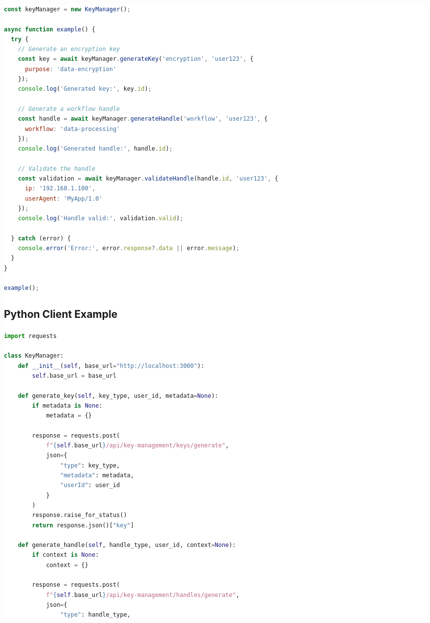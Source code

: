```javascript
const keyManager = new KeyManager();

async function example() {
  try {
    // Generate an encryption key
    const key = await keyManager.generateKey('encryption', 'user123', {
      purpose: 'data-encryption'
    });
    console.log('Generated key:', key.id);

    // Generate a workflow handle
    const handle = await keyManager.generateHandle('workflow', 'user123', {
      workflow: 'data-processing'
    });
    console.log('Generated handle:', handle.id);

    // Validate the handle
    const validation = await keyManager.validateHandle(handle.id, 'user123', {
      ip: '192.168.1.100',
      userAgent: 'MyApp/1.0'
    });
    console.log('Handle valid:', validation.valid);

  } catch (error) {
    console.error('Error:', error.response?.data || error.message);
  }
}

example();
```

## Python Client Example

```python
import requests

class KeyManager:
    def __init__(self, base_url="http://localhost:3000"):
        self.base_url = base_url

    def generate_key(self, key_type, user_id, metadata=None):
        if metadata is None:
            metadata = {}
        
        response = requests.post(
            f"{self.base_url}/api/key-management/keys/generate",
            json={
                "type": key_type,
                "metadata": metadata,
                "userId": user_id
            }
        )
        response.raise_for_status()
        return response.json()["key"]

    def generate_handle(self, handle_type, user_id, context=None):
        if context is None:
            context = {}
        
        response = requests.post(
            f"{self.base_url}/api/key-management/handles/generate",
            json={
                "type": handle_type,
```